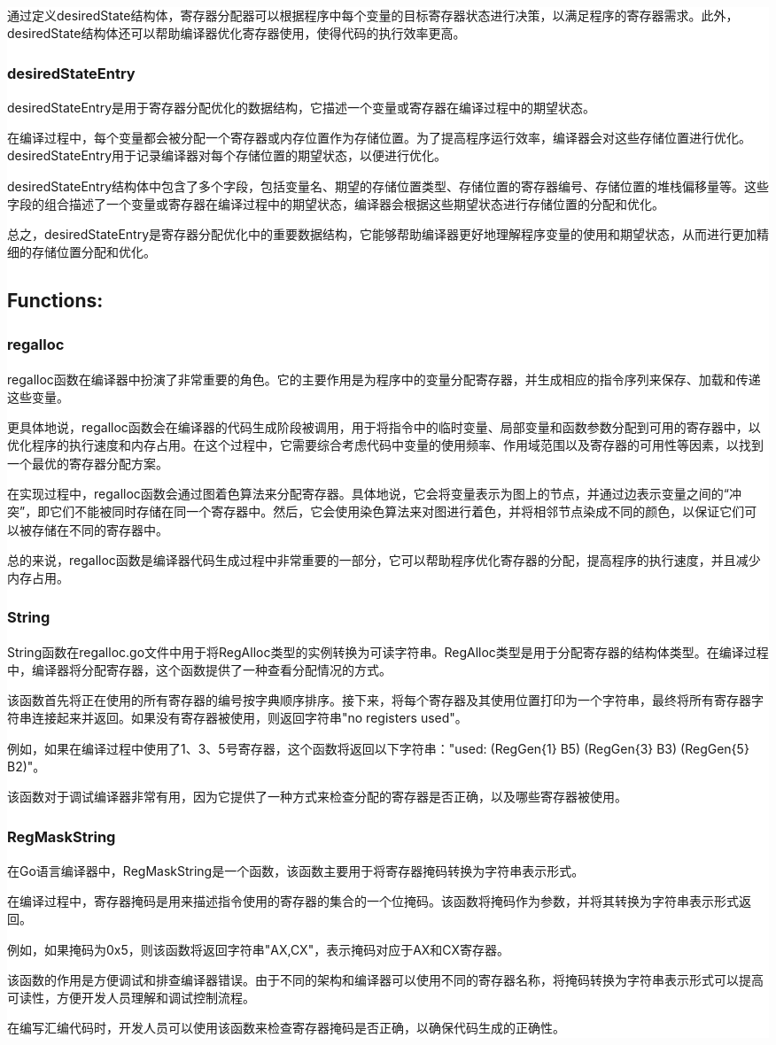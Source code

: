 通过定义desiredState结构体，寄存器分配器可以根据程序中每个变量的目标寄存器状态进行决策，以满足程序的寄存器需求。此外，desiredState结构体还可以帮助编译器优化寄存器使用，使得代码的执行效率更高。



### desiredStateEntry

desiredStateEntry是用于寄存器分配优化的数据结构，它描述一个变量或寄存器在编译过程中的期望状态。

在编译过程中，每个变量都会被分配一个寄存器或内存位置作为存储位置。为了提高程序运行效率，编译器会对这些存储位置进行优化。desiredStateEntry用于记录编译器对每个存储位置的期望状态，以便进行优化。

desiredStateEntry结构体中包含了多个字段，包括变量名、期望的存储位置类型、存储位置的寄存器编号、存储位置的堆栈偏移量等。这些字段的组合描述了一个变量或寄存器在编译过程中的期望状态，编译器会根据这些期望状态进行存储位置的分配和优化。

总之，desiredStateEntry是寄存器分配优化中的重要数据结构，它能够帮助编译器更好地理解程序变量的使用和期望状态，从而进行更加精细的存储位置分配和优化。



## Functions:

### regalloc

regalloc函数在编译器中扮演了非常重要的角色。它的主要作用是为程序中的变量分配寄存器，并生成相应的指令序列来保存、加载和传递这些变量。

更具体地说，regalloc函数会在编译器的代码生成阶段被调用，用于将指令中的临时变量、局部变量和函数参数分配到可用的寄存器中，以优化程序的执行速度和内存占用。在这个过程中，它需要综合考虑代码中变量的使用频率、作用域范围以及寄存器的可用性等因素，以找到一个最优的寄存器分配方案。

在实现过程中，regalloc函数会通过图着色算法来分配寄存器。具体地说，它会将变量表示为图上的节点，并通过边表示变量之间的“冲突”，即它们不能被同时存储在同一个寄存器中。然后，它会使用染色算法来对图进行着色，并将相邻节点染成不同的颜色，以保证它们可以被存储在不同的寄存器中。

总的来说，regalloc函数是编译器代码生成过程中非常重要的一部分，它可以帮助程序优化寄存器的分配，提高程序的执行速度，并且减少内存占用。



### String

String函数在regalloc.go文件中用于将RegAlloc类型的实例转换为可读字符串。RegAlloc类型是用于分配寄存器的结构体类型。在编译过程中，编译器将分配寄存器，这个函数提供了一种查看分配情况的方式。

该函数首先将正在使用的所有寄存器的编号按字典顺序排序。接下来，将每个寄存器及其使用位置打印为一个字符串，最终将所有寄存器字符串连接起来并返回。如果没有寄存器被使用，则返回字符串"no registers used"。

例如，如果在编译过程中使用了1、3、5号寄存器，这个函数将返回以下字符串："used: (RegGen{1} B5) (RegGen{3} B3) (RegGen{5} B2)"。

该函数对于调试编译器非常有用，因为它提供了一种方式来检查分配的寄存器是否正确，以及哪些寄存器被使用。



### RegMaskString

在Go语言编译器中，RegMaskString是一个函数，该函数主要用于将寄存器掩码转换为字符串表示形式。

在编译过程中，寄存器掩码是用来描述指令使用的寄存器的集合的一个位掩码。该函数将掩码作为参数，并将其转换为字符串表示形式返回。

例如，如果掩码为0x5，则该函数将返回字符串"AX,CX"，表示掩码对应于AX和CX寄存器。

该函数的作用是方便调试和排查编译器错误。由于不同的架构和编译器可以使用不同的寄存器名称，将掩码转换为字符串表示形式可以提高可读性，方便开发人员理解和调试控制流程。

在编写汇编代码时，开发人员可以使用该函数来检查寄存器掩码是否正确，以确保代码生成的正确性。
